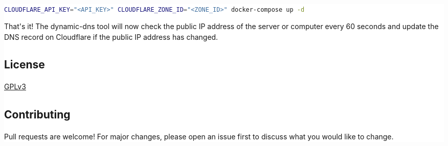 ```bash
CLOUDFLARE_API_KEY="<API_KEY>" CLOUDFLARE_ZONE_ID="<ZONE_ID>" docker-compose up -d
```

That's it! The dynamic-dns tool will now check the public IP address of the server or computer every 60 seconds and
update the DNS record on Cloudflare if the public IP address has changed.

## License

[GPLv3](https://www.gnu.org/licenses/gpl-3.0.html)

## Contributing

Pull requests are welcome! For major changes, please open an issue first to discuss what you would like to change.
